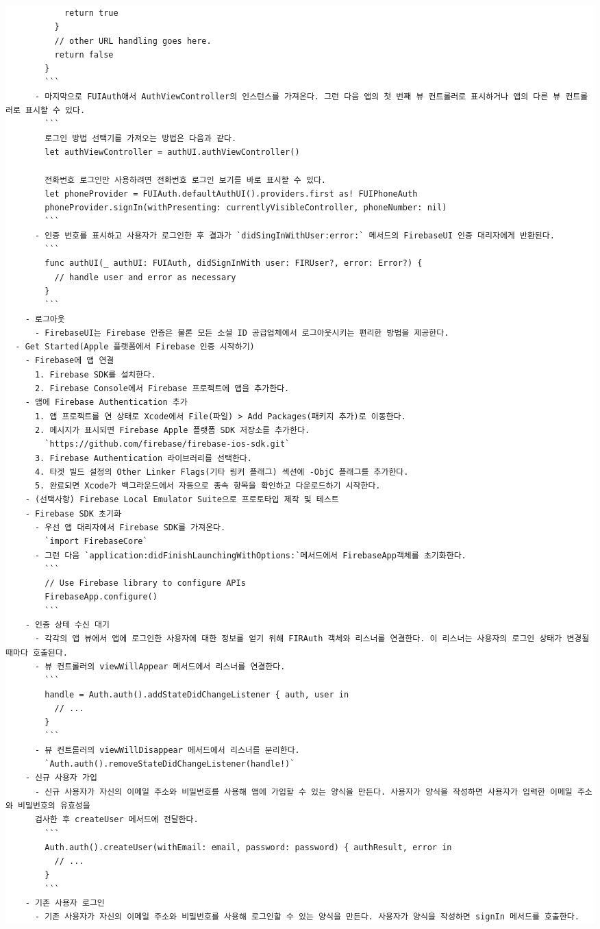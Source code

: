                 return true
              }
              // other URL handling goes here.
              return false
            }
            ```
          - 마지막으로 FUIAuth애서 AuthViewController의 인스턴스를 가져온다. 그런 다음 앱의 첫 번째 뷰 컨트롤러로 표시하거나 앱의 다른 뷰 컨트롤러로 표시할 수 있다.
            ```
            로그인 방법 선택기를 가져오는 방법은 다음과 같다.
            let authViewController = authUI.authViewController()

            전화번호 로그인만 사용하려면 전화번호 로그인 보기를 바로 표시할 수 있다.
            let phoneProvider = FUIAuth.defaultAuthUI().providers.first as! FUIPhoneAuth
            phoneProvider.signIn(withPresenting: currentlyVisibleController, phoneNumber: nil)
            ```
          - 인증 번호를 표시하고 사용자가 로그인한 후 결과가 `didSingInWithUser:error:` 메서드의 FirebaseUI 인증 대리자에게 반환된다.
            ```
            func authUI(_ authUI: FUIAuth, didSignInWith user: FIRUser?, error: Error?) {
              // handle user and error as necessary
            }
            ```
        - 로그아웃
          - FirebaseUI는 Firebase 인증은 물론 모든 소셜 ID 공급업체에서 로그아웃시키는 편리한 방법을 제공한다.
      - Get Started(Apple 플랫폼에서 Firebase 인증 시작하기)
        - Firebase에 앱 연결
          1. Firebase SDK를 설치한다.
          2. Firebase Console에서 Firebase 프로젝트에 앱을 추가한다.
        - 앱에 Firebase Authentication 추가
          1. 앱 프로젝트를 연 상태로 Xcode에서 File(파일) > Add Packages(패키지 추가)로 이동한다.
          2. 메시지가 표시되면 Firebase Apple 플랫폼 SDK 저장소를 추가한다.
            `https://github.com/firebase/firebase-ios-sdk.git`
          3. Firebase Authentication 라이브러리를 선택한다.
          4. 타겟 빌드 설정의 Other Linker Flags(기타 링커 플래그) 섹션에 -ObjC 플래그를 추가한다.
          5. 완료되면 Xcode가 백그라운드에서 자동으로 종속 항목을 확인하고 다운로드하기 시작한다.
        - (선택사항) Firebase Local Emulator Suite으로 프로토타입 제작 및 테스트
        - Firebase SDK 초기화
          - 우선 앱 대리자에서 Firebase SDK를 가져온다.
            `import FirebaseCore`
          - 그런 다음 `application:didFinishLaunchingWithOptions:`메서드에서 FirebaseApp객체를 초기화한다.
            ```
            // Use Firebase library to configure APIs
            FirebaseApp.configure()
            ```
        - 인증 상테 수신 대기
          - 각각의 앱 뷰에서 앱에 로그인한 사용자에 대한 정보를 얻기 위해 FIRAuth 객체와 리스너를 연결한다. 이 리스너는 사용자의 로그인 상태가 변경될 때마다 호출된다.
          - 뷰 컨트롤러의 viewWillAppear 메서드에서 리스너를 연결한다.
            ```
            handle = Auth.auth().addStateDidChangeListener { auth, user in
              // ...
            }
            ```
          - 뷰 컨트롤러의 viewWillDisappear 메서드에서 리스너를 분리한다.
            `Auth.auth().removeStateDidChangeListener(handle!)`
        - 신규 사용자 가입
          - 신규 사용자가 자신의 이메일 주소와 비밀번호를 사용해 앱에 가입할 수 있는 양식을 만든다. 사용자가 양식을 작성하면 사용자가 입력한 이메일 주소와 비밀번호의 유효성을
          검사한 후 createUser 메서드에 전달한다.
            ```
            Auth.auth().createUser(withEmail: email, password: password) { authResult, error in
              // ...
            }
            ```
        - 기존 사용자 로그인
          - 기존 사용자가 자신의 이메일 주소와 비밀번호를 사용해 로그인할 수 있는 양식을 만든다. 사용자가 양식을 작성하면 signIn 메서드를 호출한다.